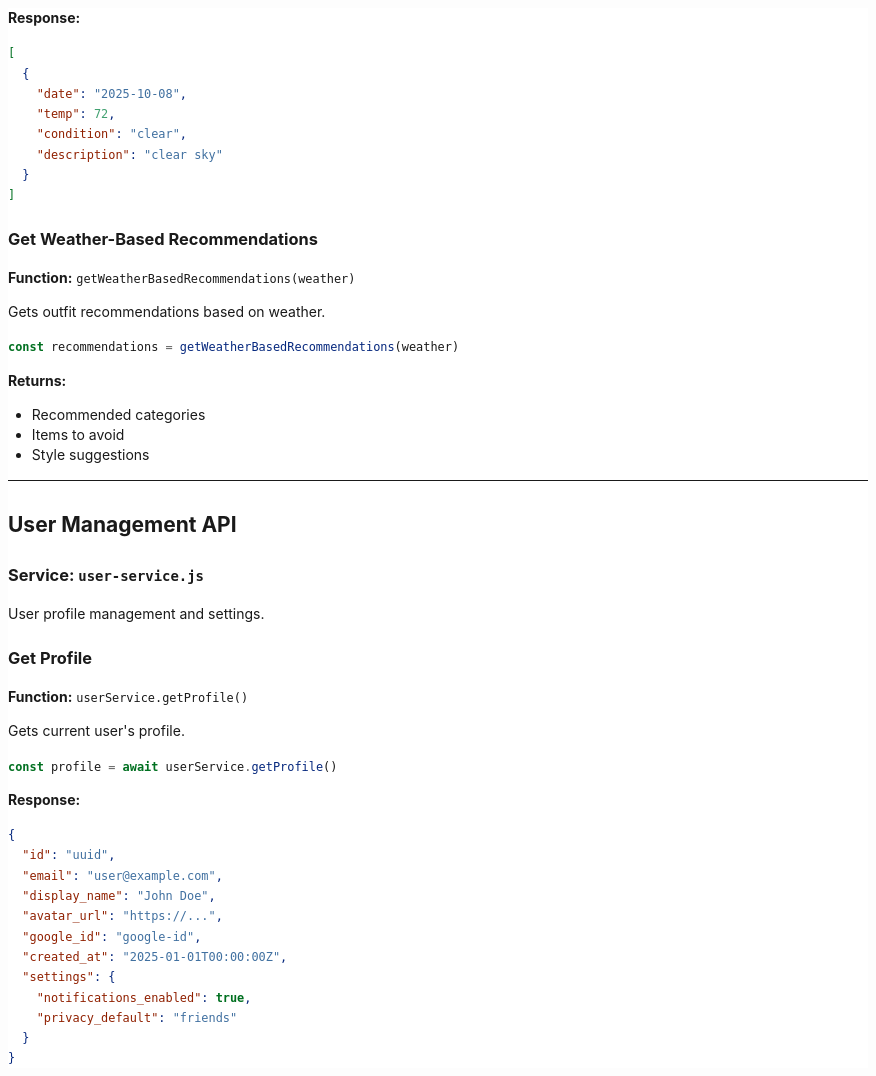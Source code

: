 **Response:**
```json
[
  {
    "date": "2025-10-08",
    "temp": 72,
    "condition": "clear",
    "description": "clear sky"
  }
]
```

### Get Weather-Based Recommendations

**Function:** `getWeatherBasedRecommendations(weather)`

Gets outfit recommendations based on weather.

```javascript
const recommendations = getWeatherBasedRecommendations(weather)
```

**Returns:**
- Recommended categories
- Items to avoid
- Style suggestions

---

## User Management API

### Service: `user-service.js`

User profile management and settings.

### Get Profile

**Function:** `userService.getProfile()`

Gets current user's profile.

```javascript
const profile = await userService.getProfile()
```

**Response:**
```json
{
  "id": "uuid",
  "email": "user@example.com",
  "display_name": "John Doe",
  "avatar_url": "https://...",
  "google_id": "google-id",
  "created_at": "2025-01-01T00:00:00Z",
  "settings": {
    "notifications_enabled": true,
    "privacy_default": "friends"
  }
}
```
